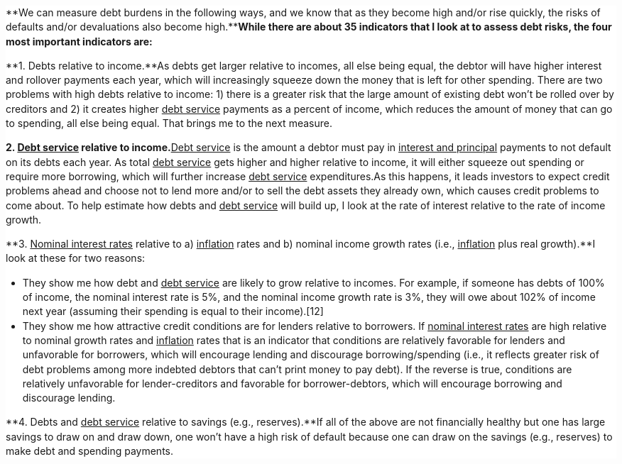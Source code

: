 **We can measure debt burdens in the following ways, and we know that as they become high and/or rise quickly, the risks of defaults and/or devaluations also become high.****While there are about 35 indicators that I look at to assess debt risks, the four most important indicators are:**

**1\. Debts relative to income.**As debts get larger relative to incomes, all else being equal, the debtor will have higher interest and rollover payments each year, which will increasingly squeeze down the money that is left for other spending. There are two problems with high debts relative to income: 1) there is a greater risk that the large amount of existing debt won’t be rolled over by creditors and 2) it creates higher [debt service](../../../Financial%20Engineering/Notes%20on%20Currency%20Swaps.md) payments as a percent of income, which reduces the amount of money that can go to spending, all else being equal. That brings me to the next measure.

**2\. [Debt service](../../../Financial%20Engineering/Notes%20on%20Currency%20Swaps.md) relative to income.**[Debt service](../../../Financial%20Engineering/Notes%20on%20Currency%20Swaps.md) is the amount a debtor must pay in [interest and principal](../../../Financial%20Engineering/Notes%20on%20Currency%20Swaps.md) payments to not default on its debts each year. As total [debt service](../../../Financial%20Engineering/Notes%20on%20Currency%20Swaps.md) gets higher and higher relative to income, it will either squeeze out spending or require more borrowing, which will further increase [debt service](../../../Financial%20Engineering/Notes%20on%20Currency%20Swaps.md) expenditures.As this happens, it leads investors to expect credit problems ahead and choose not to lend more and/or to sell the debt assets they already own, which causes credit problems to come about. To help estimate how debts and [debt service](../../../Financial%20Engineering/Notes%20on%20Currency%20Swaps.md) will build up, I look at the rate of interest relative to the rate of income growth.

**3\. [Nominal interest rates](../../../Financial%20Markets/Financial%20Asset%20Pricing%20Theory%20Overview/Chapter%2010%20-%20The%20Economics%20of%20the%20Term%20Structure%20of%20Interest%20Rates/Real%20and%20Nominal%20Interest%20Rates%20and%20Term%20Struc.md) relative to a) [inflation](../Principles%20For%20Navigating%20Big%20Debt%20Cycles/Part%20II%20Detailed%20Case%20Studies/German%20Debt%20Crisis%20andHyperinflation%20(1918–1924)/War%20Economies%20and%20Hyperinflation.md) rates and b) nominal income growth rates (i.e., [inflation](../Principles%20For%20Navigating%20Big%20Debt%20Cycles/Part%20II%20Detailed%20Case%20Studies/German%20Debt%20Crisis%20andHyperinflation%20(1918–1924)/War%20Economies%20and%20Hyperinflation.md) plus real growth).**I look at these for two reasons:
- They show me how debt and [debt service](../../../Financial%20Engineering/Notes%20on%20Currency%20Swaps.md) are likely to grow relative to incomes. For example, if someone has debts of 100% of income, the nominal interest rate is 5%, and the nominal income growth rate is 3%, they will owe about 102% of income next year (assuming their spending is equal to their income).\[12\]
- They show me how attractive credit conditions are for lenders relative to borrowers. If [nominal interest rates](../../../Financial%20Markets/Financial%20Asset%20Pricing%20Theory%20Overview/Chapter%2010%20-%20The%20Economics%20of%20the%20Term%20Structure%20of%20Interest%20Rates/Real%20and%20Nominal%20Interest%20Rates%20and%20Term%20Struc.md) are high relative to nominal growth rates and [inflation](../Principles%20For%20Navigating%20Big%20Debt%20Cycles/Part%20II%20Detailed%20Case%20Studies/German%20Debt%20Crisis%20andHyperinflation%20(1918–1924)/War%20Economies%20and%20Hyperinflation.md) rates that is an indicator that conditions are relatively favorable for lenders and unfavorable for borrowers, which will encourage lending and discourage borrowing/spending (i.e., it reflects greater risk of debt problems among more indebted debtors that can’t print money to pay debt). If the reverse is true, conditions are relatively unfavorable for lender-creditors and favorable for borrower-debtors, which will encourage borrowing and discourage lending.

**4\. Debts and [debt service](../../../Financial%20Engineering/Notes%20on%20Currency%20Swaps.md) relative to savings (e.g., reserves).**If all of the above are not financially healthy but one has large savings to draw on and draw down, one won’t have a high risk of default because one can draw on the savings (e.g., reserves) to make debt and spending payments.
